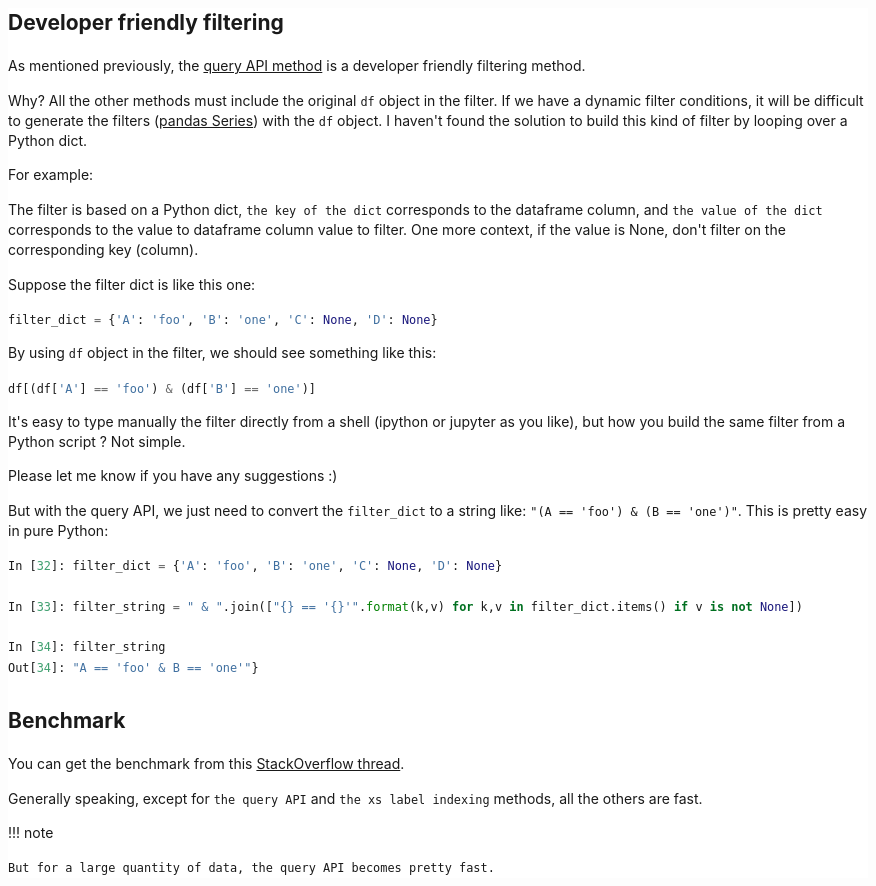 ## Developer friendly filtering

As mentioned previously, the [query API method](https://copdips.com/2019/07/filtering-pandas-dataframe.html#using-query-api-developer-friendly) is a developer friendly filtering method.

Why? All the other methods must include the original `df` object in the filter. If we have a dynamic filter conditions, it will be difficult to generate the filters ([pandas Series](https://pandas.pydata.org/pandas-docs/stable/reference/api/pandas.Series.html?highlight=series)) with the `df` object. I haven't found the solution to build this kind of filter by looping over a Python dict.

For example:

The filter is based on a Python dict, `the key of the dict` corresponds to the dataframe column, and `the value of the dict` corresponds to the value to dataframe column value to filter. One more context, if the value is None, don't filter on the corresponding key (column).

Suppose the filter dict is like this one:

```python
filter_dict = {'A': 'foo', 'B': 'one', 'C': None, 'D': None}
```

By using `df` object in the filter, we should see something like this:

```python
df[(df['A'] == 'foo') & (df['B'] == 'one')]
```

It's easy to type manually the filter directly from a shell (ipython or jupyter as you like), but how you build the same filter from a Python script ? Not simple.

Please let me know if you have any suggestions :)



But with the query API, we just need to convert the `filter_dict` to a string like: `"(A == 'foo') & (B == 'one')"`. This is pretty easy in pure Python:

```python
In [32]: filter_dict = {'A': 'foo', 'B': 'one', 'C': None, 'D': None}

In [33]: filter_string = " & ".join(["{} == '{}'".format(k,v) for k,v in filter_dict.items() if v is not None])

In [34]: filter_string
Out[34]: "A == 'foo' & B == 'one'"}
```

## Benchmark

You can get the benchmark from this [StackOverflow thread](https://stackoverflow.com/a/46165056).

Generally speaking, except for `the query API` and `the xs label indexing` methods, all the others are fast.

!!! note

    But for a large quantity of data, the query API becomes pretty fast.
